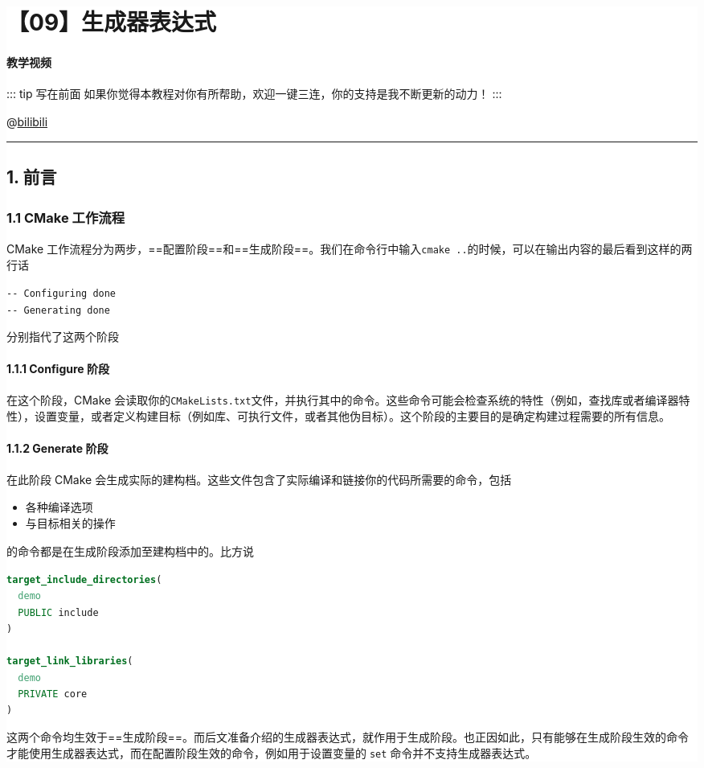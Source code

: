 # 【09】生成器表达式

#### 教学视频

<CardGrid>

::: tip 写在前面
如果你觉得本教程对你有所帮助，欢迎一键三连，你的支持是我不断更新的动力！
:::

@[bilibili](BV1zM4m1Q7wZ)

</CardGrid>

---

## 1. 前言

### 1.1 CMake 工作流程

CMake 工作流程分为两步，==配置阶段==和==生成阶段==。我们在命令行中输入`cmake ..`的时候，可以在输出内容的最后看到这样的两行话

```txt
-- Configuring done
-- Generating done
```

分别指代了这两个阶段

#### 1.1.1 Configure 阶段

在这个阶段，CMake 会读取你的`CMakeLists.txt`文件，并执行其中的命令。这些命令可能会检查系统的特性（例如，查找库或者编译器特性），设置变量，或者定义构建目标（例如库、可执行文件，或者其他伪目标）。这个阶段的主要目的是确定构建过程需要的所有信息。

#### 1.1.2 Generate 阶段

在此阶段 CMake 会生成实际的建构档。这些文件包含了实际编译和链接你的代码所需要的命令，包括

- 各种编译选项
- 与目标相关的操作

的命令都是在生成阶段添加至建构档中的。比方说

```cmake
target_include_directories(
  demo
  PUBLIC include
)

target_link_libraries(
  demo
  PRIVATE core
)
```

这两个命令均生效于==生成阶段==。而后文准备介绍的生成器表达式，就作用于生成阶段。也正因如此，只有能够在生成阶段生效的命令才能使用生成器表达式，而在配置阶段生效的命令，例如用于设置变量的 `set` 命令并不支持生成器表达式。
